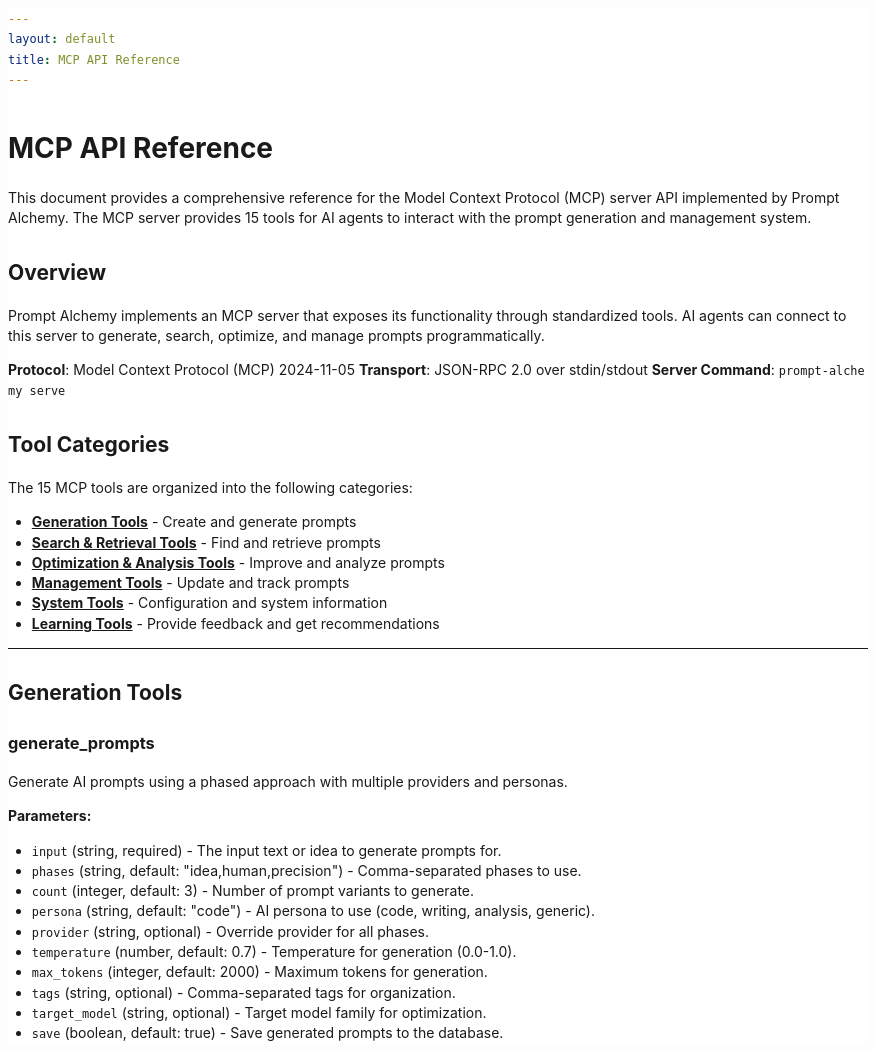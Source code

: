 ```yaml
---
layout: default
title: MCP API Reference
---
```


# MCP API Reference

This document provides a comprehensive reference for the Model Context Protocol (MCP) server API implemented by Prompt Alchemy. The MCP server provides 15 tools for AI agents to interact with the prompt generation and management system.

## Overview

Prompt Alchemy implements an MCP server that exposes its functionality through standardized tools. AI agents can connect to this server to generate, search, optimize, and manage prompts programmatically.

**Protocol**: Model Context Protocol (MCP) 2024-11-05
**Transport**: JSON-RPC 2.0 over stdin/stdout
**Server Command**: `prompt-alchemy serve`

## Tool Categories

The 15 MCP tools are organized into the following categories:

- **[Generation Tools](#generation-tools)** - Create and generate prompts
- **[Search & Retrieval Tools](#search--retrieval-tools)** - Find and retrieve prompts
- **[Optimization & Analysis Tools](#optimization--analysis-tools)** - Improve and analyze prompts
- **[Management Tools](#management-tools)** - Update and track prompts
- **[System Tools](#system-tools)** - Configuration and system information
- **[Learning Tools](#learning-tools)** - Provide feedback and get recommendations

---

## Generation Tools

### generate_prompts

Generate AI prompts using a phased approach with multiple providers and personas.

**Parameters:**
- `input` (string, required) - The input text or idea to generate prompts for.
- `phases` (string, default: "idea,human,precision") - Comma-separated phases to use.
- `count` (integer, default: 3) - Number of prompt variants to generate.
- `persona` (string, default: "code") - AI persona to use (code, writing, analysis, generic).
- `provider` (string, optional) - Override provider for all phases.
- `temperature` (number, default: 0.7) - Temperature for generation (0.0-1.0).
- `max_tokens` (integer, default: 2000) - Maximum tokens for generation.
- `tags` (string, optional) - Comma-separated tags for organization.
- `target_model` (string, optional) - Target model family for optimization.
- `save` (boolean, default: true) - Save generated prompts to the database.
